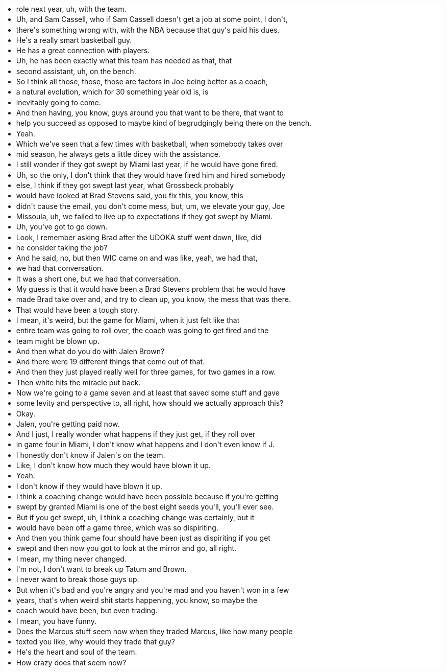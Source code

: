 *  role next year, uh, with the team.
*  Uh, and Sam Cassell, who if Sam Cassell doesn't get a job at some point, I don't,
*  there's something wrong with, with the NBA because that guy's paid his dues.
*  He's a really smart basketball guy.
*  He has a great connection with players.
*  Uh, he has been exactly what this team has needed as that, that
*  second assistant, uh, on the bench.
*  So I think all those, those, those are factors in Joe being better as a coach,
*  a natural evolution, which for 30 something year old is, is
*  inevitably going to come.
*  And then having, you know, guys around you that want to be there, that want to
*  help you succeed as opposed to maybe kind of begrudgingly being there on the bench.
*  Yeah.
*  Which we've seen that a few times with basketball, when somebody takes over
*  mid season, he always gets a little dicey with the assistance.
*  I still wonder if they got swept by Miami last year, if he would have gone fired.
*  Uh, so the only, I don't think that they would have fired him and hired somebody
*  else, I think if they got swept last year, what Grossbeck probably
*  would have looked at Brad Stevens said, you fix this, you know, this
*  didn't cause the email, you don't come mess, but, um, we elevate your guy, Joe
*  Missoula, uh, we failed to live up to expectations if they got swept by Miami.
*  Uh, you've got to go down.
*  Look, I remember asking Brad after the UDOKA stuff went down, like, did
*  he consider taking the job?
*  And he said, no, but then WIC came on and was like, yeah, we had that,
*  we had that conversation.
*  It was a short one, but we had that conversation.
*  My guess is that it would have been a Brad Stevens problem that he would have
*  made Brad take over and, and try to clean up, you know, the mess that was there.
*  That would have been a tough story.
*  I mean, it's weird, but the game for Miami, when it just felt like that
*  entire team was going to roll over, the coach was going to get fired and the
*  team might be blown up.
*  And then what do you do with Jalen Brown?
*  And there were 19 different things that come out of that.
*  And then they just played really well for three games, for two games in a row.
*  Then white hits the miracle put back.
*  Now we're going to a game seven and at least that saved some stuff and gave
*  some levity and perspective to, all right, how should we actually approach this?
*  Okay.
*  Jalen, you're getting paid now.
*  And I just, I really wonder what happens if they just get, if they roll over
*  in game four in Miami, I don't know what happens and I don't even know if J.
*  I honestly don't know if Jalen's on the team.
*  Like, I don't know how much they would have blown it up.
*  Yeah.
*  I don't know if they would have blown it up.
*  I think a coaching change would have been possible because if you're getting
*  swept by granted Miami is one of the best eight seeds you'll, you'll ever see.
*  But if you get swept, uh, I think a coaching change was certainly, but it
*  would have been off a game three, which was so dispiriting.
*  And then you think game four should have been just as dispiriting if you get
*  swept and then now you got to look at the mirror and go, all right.
*  I mean, my thing never changed.
*  I'm not, I don't want to break up Tatum and Brown.
*  I never want to break those guys up.
*  But when it's bad and you're angry and you're mad and you haven't won in a few
*  years, that's when weird shit starts happening, you know, so maybe the
*  coach would have been, but even trading.
*  I mean, you have funny.
*  Does the Marcus stuff seem now when they traded Marcus, like how many people
*  texted you like, why would they trade that guy?
*  He's the heart and soul of the team.
*  How crazy does that seem now?